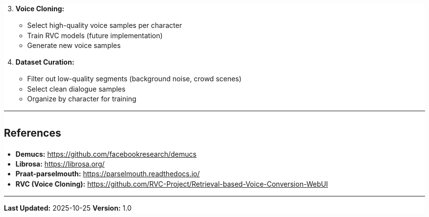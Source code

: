 3. **Voice Cloning:**
   - Select high-quality voice samples per character
   - Train RVC models (future implementation)
   - Generate new voice samples

4. **Dataset Curation:**
   - Filter out low-quality segments (background noise, crowd scenes)
   - Select clean dialogue samples
   - Organize by character for training

---

## References

- **Demucs:** https://github.com/facebookresearch/demucs
- **Librosa:** https://librosa.org/
- **Praat-parselmouth:** https://parselmouth.readthedocs.io/
- **RVC (Voice Cloning):** https://github.com/RVC-Project/Retrieval-based-Voice-Conversion-WebUI

---

**Last Updated:** 2025-10-25
**Version:** 1.0
